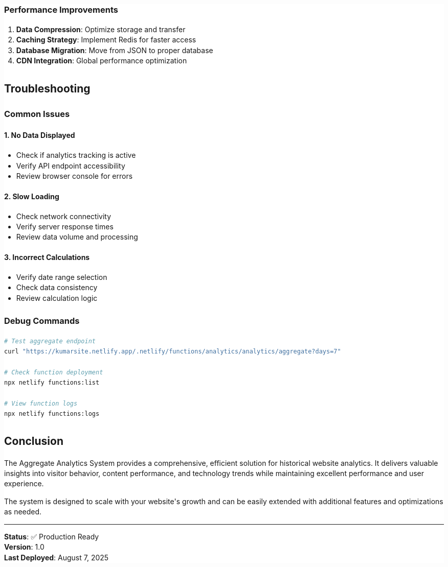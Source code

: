 ### Performance Improvements
1. **Data Compression**: Optimize storage and transfer
2. **Caching Strategy**: Implement Redis for faster access
3. **Database Migration**: Move from JSON to proper database
4. **CDN Integration**: Global performance optimization

## Troubleshooting

### Common Issues

#### 1. **No Data Displayed**
- Check if analytics tracking is active
- Verify API endpoint accessibility
- Review browser console for errors

#### 2. **Slow Loading**
- Check network connectivity
- Verify server response times
- Review data volume and processing

#### 3. **Incorrect Calculations**
- Verify date range selection
- Check data consistency
- Review calculation logic

### Debug Commands
```bash
# Test aggregate endpoint
curl "https://kumarsite.netlify.app/.netlify/functions/analytics/analytics/aggregate?days=7"

# Check function deployment
npx netlify functions:list

# View function logs
npx netlify functions:logs
```

## Conclusion

The Aggregate Analytics System provides a comprehensive, efficient solution for historical website analytics. It delivers valuable insights into visitor behavior, content performance, and technology trends while maintaining excellent performance and user experience.

The system is designed to scale with your website's growth and can be easily extended with additional features and optimizations as needed.

---

**Status**: ✅ Production Ready  
**Version**: 1.0  
**Last Deployed**: August 7, 2025

